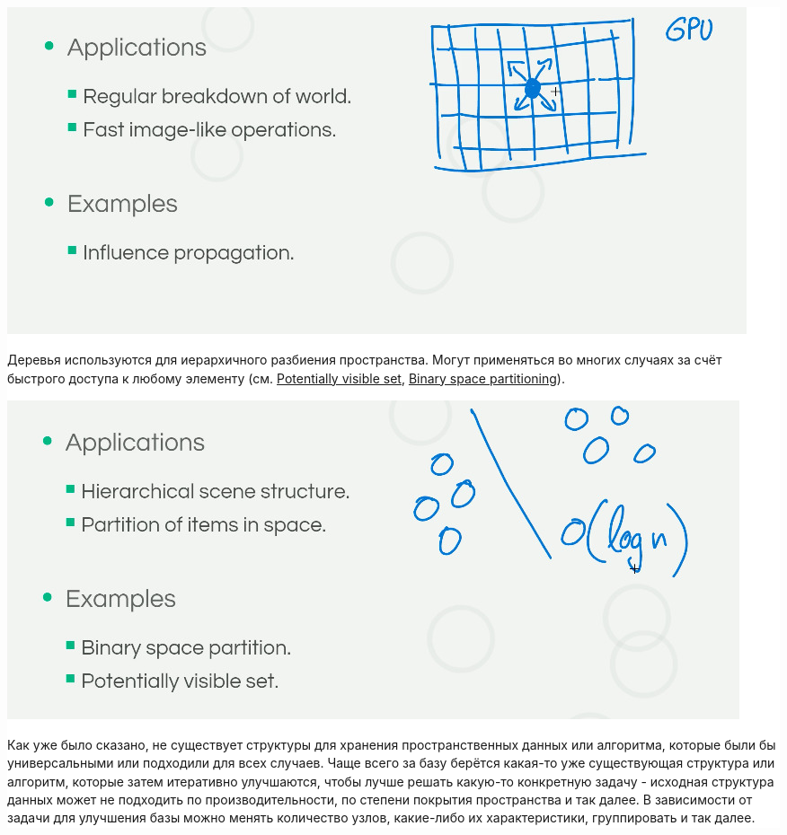 ![](/images/the-principles-of-modern-game-ai/3/17-spatial-grid.jpg)

Деревья   используются   для   иерархичного   разбиения   пространства.   Могут
применяться  во многих  случаях  за  счёт быстрого  доступа  к любому  элементу
(см.   [Potentially   visible  set][potentially-visible-set],   [Binary   space
partitioning][binary-space-partitioning]).

![](/images/the-principles-of-modern-game-ai/3/18-spatial-tree.jpg)

Как уже  было сказано,  не существует  структуры для  хранения пространственных
данных или  алгоритма, которые  были бы универсальными  или подходили  для всех
случаев.  Чаще  всего  за  базу берётся  какая-то  уже  существующая  структура
или  алгоритм,   которые  затем  итеративно  улучшаются,   чтобы  лучше  решать
какую-то конкретную  задачу - исходная  структура данных может не  подходить по
производительности, по степени покрытия пространства и так далее. В зависимости
от  задачи для  улучшения базы  можно  менять количество  узлов, какие-либо  их
характеристики, группировать и так далее.


[blackboard]: https://en.wikipedia.org/wiki/Blackboard_(design_pattern)
[blackboard-system]: https://en.wikipedia.org/wiki/Blackboard_system
[сцепленность]: https://ru.wikipedia.org/wiki/Зацепление_(программирование)
[potentially-visible-set]: https://en.wikipedia.org/wiki/Potentially_visible_set
[binary-space-partitioning]: https://en.wikipedia.org/wiki/Binary_space_partitioning